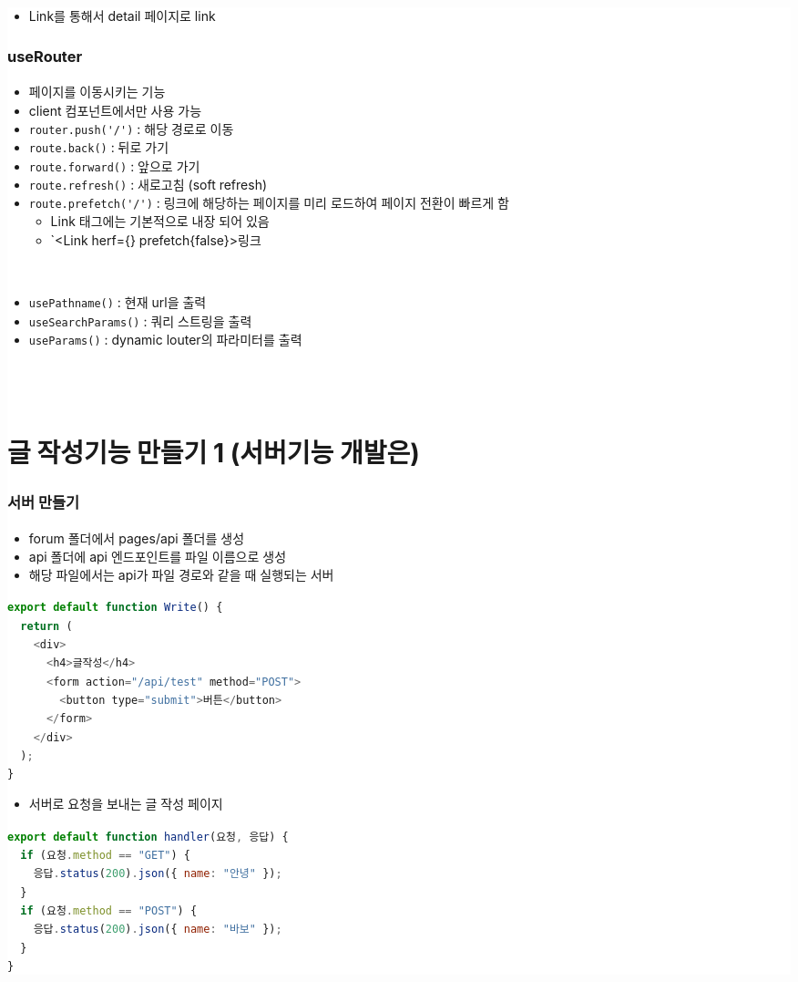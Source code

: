 - Link를 통해서 detail 페이지로 link

### useRouter

- 페이지를 이동시키는 기능
- client 컴포넌트에서만 사용 가능
- `router.push('/')` : 해당 경로로 이동
- `route.back()` : 뒤로 가기
- `route.forward()` : 앞으로 가기
- `route.refresh()` : 새로고침 (soft refresh)
- `route.prefetch('/')` : 링크에 해당하는 페이지를 미리 로드하여 페이지 전환이 빠르게 함
  - Link 태그에는 기본적으로 내장 되어 있음
  - `<Link herf={} prefetch{false}>링크</Link>

<br>

- `usePathname()` : 현재 url을 출력
- `useSearchParams()` : 쿼리 스트링을 출력
- `useParams()` : dynamic louter의 파라미터를 출력

<br>
<br>

# 글 작성기능 만들기 1 (서버기능 개발은)

### 서버 만들기

- forum 폴더에서 pages/api 폴더를 생성
- api 폴더에 api 엔드포인트를 파일 이름으로 생성
- 해당 파일에서는 api가 파일 경로와 같을 때 실행되는 서버

```js
export default function Write() {
  return (
    <div>
      <h4>글작성</h4>
      <form action="/api/test" method="POST">
        <button type="submit">버튼</button>
      </form>
    </div>
  );
}
```

- 서버로 요청을 보내는 글 작성 페이지

```js
export default function handler(요청, 응답) {
  if (요청.method == "GET") {
    응답.status(200).json({ name: "안녕" });
  }
  if (요청.method == "POST") {
    응답.status(200).json({ name: "바보" });
  }
}
```
